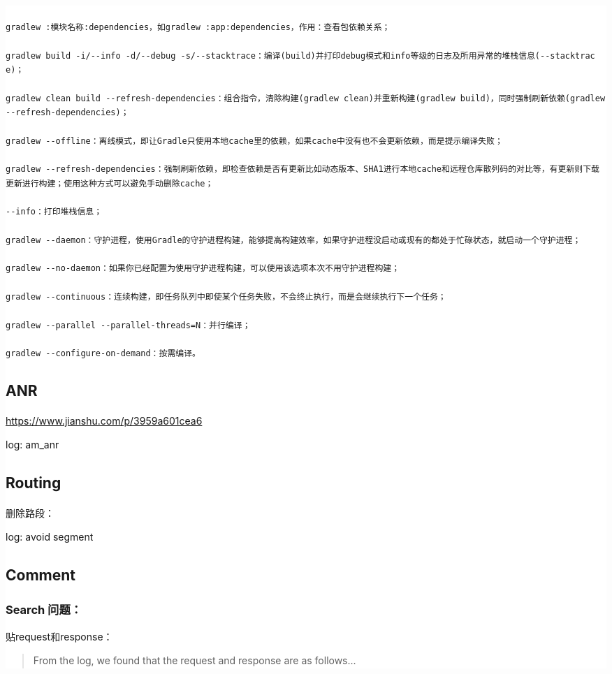 ```

gradlew :模块名称:dependencies，如gradlew :app:dependencies，作用：查看包依赖关系；

gradlew build -i/--info -d/--debug -s/--stacktrace：编译(build)并打印debug模式和info等级的日志及所用异常的堆栈信息(--stacktrace)；

gradlew clean build --refresh-dependencies：组合指令，清除构建(gradlew clean)并重新构建(gradlew build)，同时强制刷新依赖(gradlew --refresh-dependencies)；

gradlew --offline：离线模式，即让Gradle只使用本地cache里的依赖，如果cache中没有也不会更新依赖，而是提示编译失败；

gradlew --refresh-dependencies：强制刷新依赖，即检查依赖是否有更新比如动态版本、SHA1进行本地cache和远程仓库散列码的对比等，有更新则下载更新进行构建；使用这种方式可以避免手动删除cache；

--info：打印堆栈信息；

gradlew --daemon：守护进程，使用Gradle的守护进程构建，能够提高构建效率，如果守护进程没启动或现有的都处于忙碌状态，就启动一个守护进程；

gradlew --no-daemon：如果你已经配置为使用守护进程构建，可以使用该选项本次不用守护进程构建；

gradlew --continuous：连续构建，即任务队列中即使某个任务失败，不会终止执行，而是会继续执行下一个任务；

gradlew --parallel --parallel-threads=N：并行编译；

gradlew --configure-on-demand：按需编译。
```





## ANR

https://www.jianshu.com/p/3959a601cea6

log: am_anr



## Routing

删除路段： 

log: avoid segment



## Comment

### Search 问题：

贴request和response：

> From the log, we found that the request and response are as follows...
